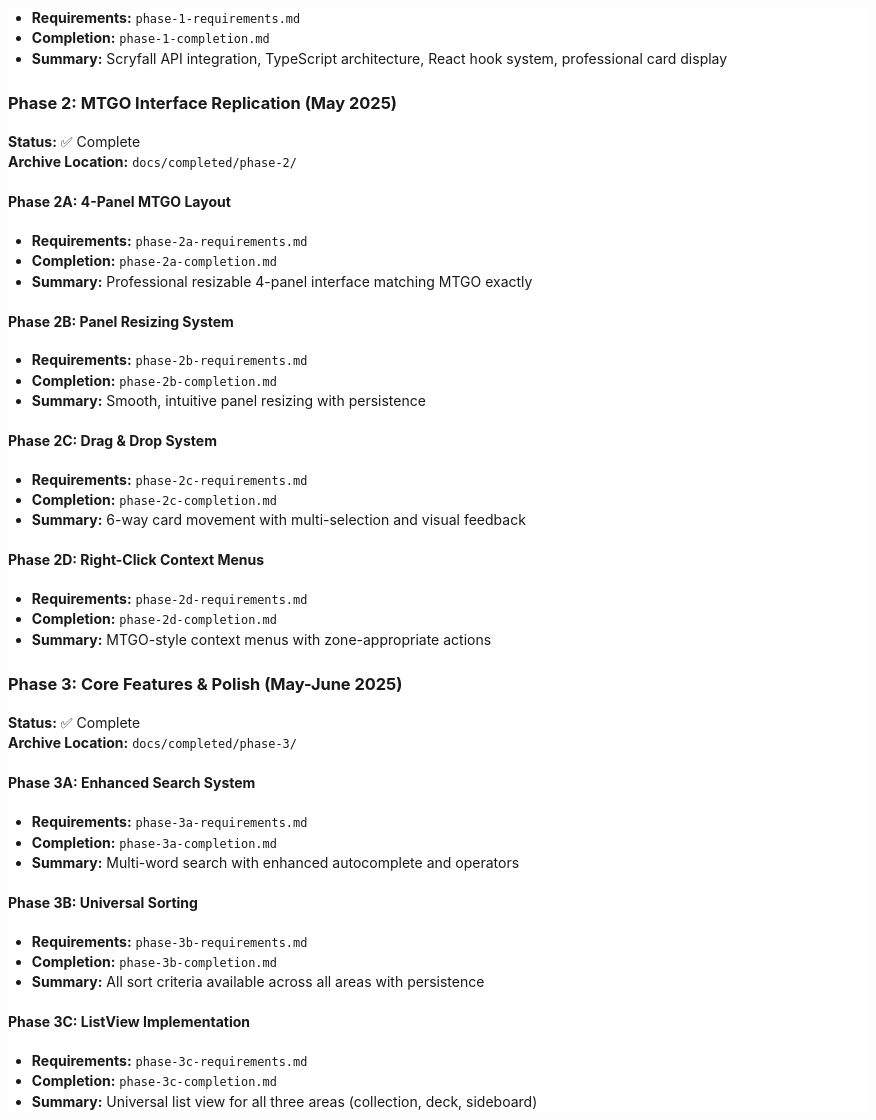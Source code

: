 - **Requirements:** `phase-1-requirements.md`
- **Completion:** `phase-1-completion.md`
- **Summary:** Scryfall API integration, TypeScript architecture, React hook system, professional card display

### Phase 2: MTGO Interface Replication (May 2025)

**Status:** ✅ Complete  
**Archive Location:** `docs/completed/phase-2/`

#### Phase 2A: 4-Panel MTGO Layout

- **Requirements:** `phase-2a-requirements.md`
- **Completion:** `phase-2a-completion.md`
- **Summary:** Professional resizable 4-panel interface matching MTGO exactly

#### Phase 2B: Panel Resizing System

- **Requirements:** `phase-2b-requirements.md`
- **Completion:** `phase-2b-completion.md`
- **Summary:** Smooth, intuitive panel resizing with persistence

#### Phase 2C: Drag & Drop System

- **Requirements:** `phase-2c-requirements.md`
- **Completion:** `phase-2c-completion.md`
- **Summary:** 6-way card movement with multi-selection and visual feedback

#### Phase 2D: Right-Click Context Menus

- **Requirements:** `phase-2d-requirements.md`
- **Completion:** `phase-2d-completion.md`
- **Summary:** MTGO-style context menus with zone-appropriate actions

### Phase 3: Core Features & Polish (May-June 2025)

**Status:** ✅ Complete  
**Archive Location:** `docs/completed/phase-3/`

#### Phase 3A: Enhanced Search System

- **Requirements:** `phase-3a-requirements.md`
- **Completion:** `phase-3a-completion.md`
- **Summary:** Multi-word search with enhanced autocomplete and operators

#### Phase 3B: Universal Sorting

- **Requirements:** `phase-3b-requirements.md`
- **Completion:** `phase-3b-completion.md`
- **Summary:** All sort criteria available across all areas with persistence

#### Phase 3C: ListView Implementation

- **Requirements:** `phase-3c-requirements.md`
- **Completion:** `phase-3c-completion.md`
- **Summary:** Universal list view for all three areas (collection, deck, sideboard)
